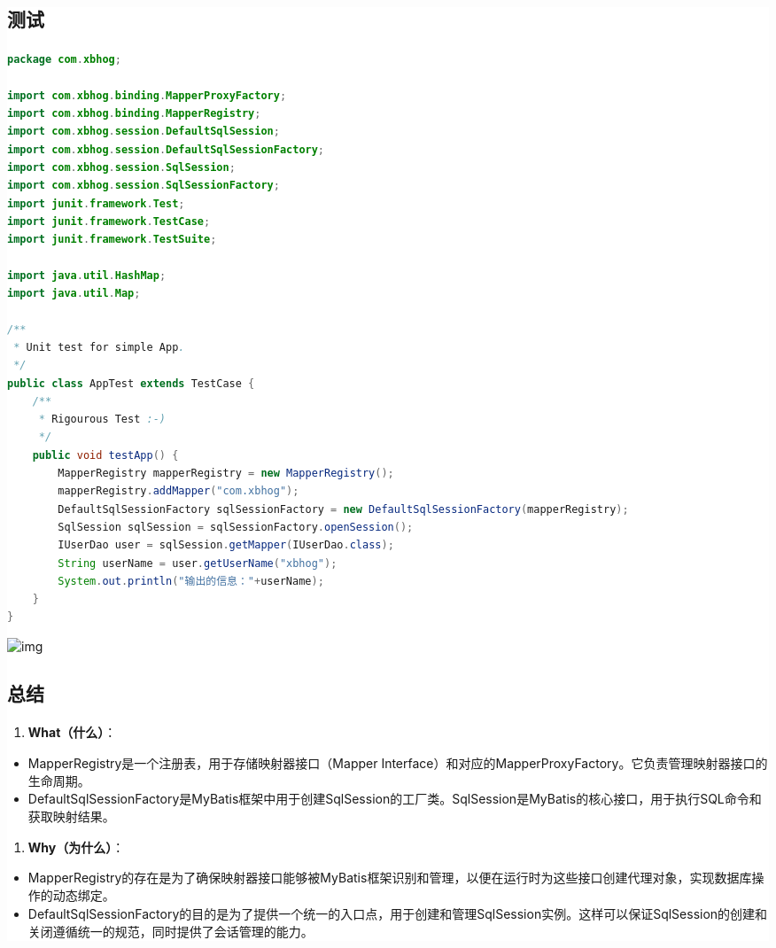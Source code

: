 ## 测试

```java
package com.xbhog;

import com.xbhog.binding.MapperProxyFactory;
import com.xbhog.binding.MapperRegistry;
import com.xbhog.session.DefaultSqlSession;
import com.xbhog.session.DefaultSqlSessionFactory;
import com.xbhog.session.SqlSession;
import com.xbhog.session.SqlSessionFactory;
import junit.framework.Test;
import junit.framework.TestCase;
import junit.framework.TestSuite;

import java.util.HashMap;
import java.util.Map;

/**
 * Unit test for simple App.
 */
public class AppTest extends TestCase {
    /**
     * Rigourous Test :-)
     */
    public void testApp() {
        MapperRegistry mapperRegistry = new MapperRegistry();
        mapperRegistry.addMapper("com.xbhog");
        DefaultSqlSessionFactory sqlSessionFactory = new DefaultSqlSessionFactory(mapperRegistry);
        SqlSession sqlSession = sqlSessionFactory.openSession();
        IUserDao user = sqlSession.getMapper(IUserDao.class);
        String userName = user.getUserName("xbhog");
        System.out.println("输出的信息："+userName);
    }
}
```

![img](https://xbhog-img.oss-cn-hangzhou.aliyuncs.com/2022/20240225145343.png)

## 总结

1. **What（什么）**：

- MapperRegistry是一个注册表，用于存储映射器接口（Mapper Interface）和对应的MapperProxyFactory。它负责管理映射器接口的生命周期。
- DefaultSqlSessionFactory是MyBatis框架中用于创建SqlSession的工厂类。SqlSession是MyBatis的核心接口，用于执行SQL命令和获取映射结果。

1. **Why（为什么）**：

- MapperRegistry的存在是为了确保映射器接口能够被MyBatis框架识别和管理，以便在运行时为这些接口创建代理对象，实现数据库操作的动态绑定。
- DefaultSqlSessionFactory的目的是为了提供一个统一的入口点，用于创建和管理SqlSession实例。这样可以保证SqlSession的创建和关闭遵循统一的规范，同时提供了会话管理的能力。
